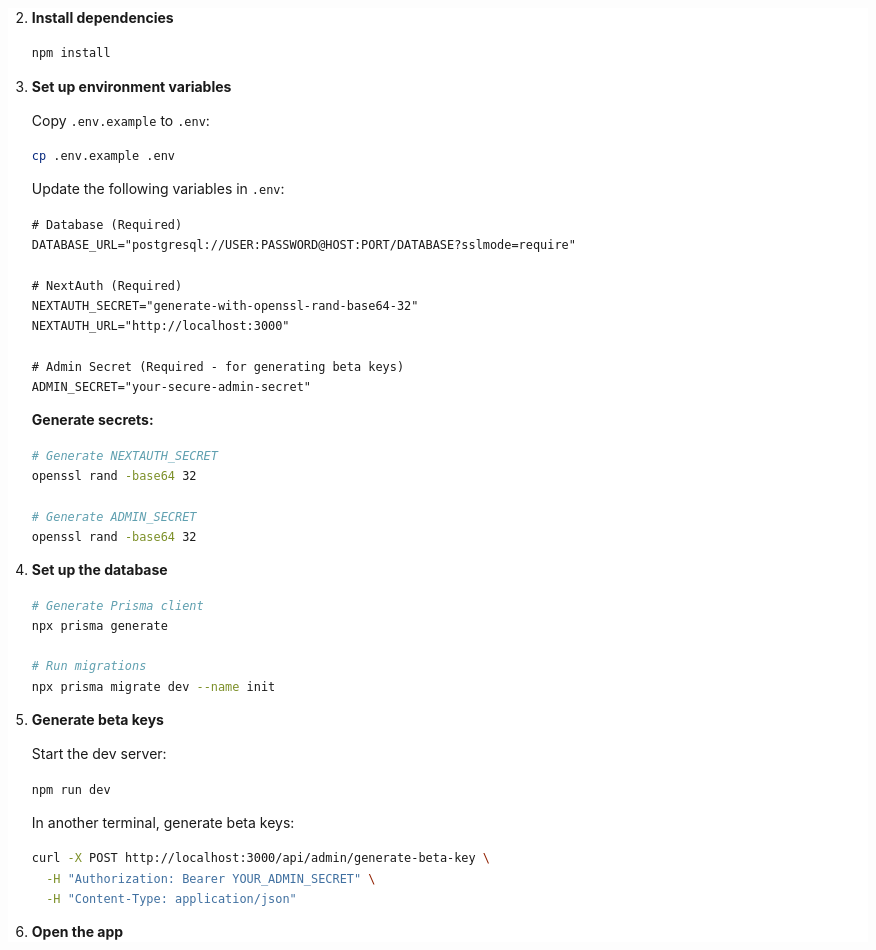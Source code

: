 2. **Install dependencies**
   ```bash
   npm install
   ```

3. **Set up environment variables**

   Copy `.env.example` to `.env`:
   ```bash
   cp .env.example .env
   ```

   Update the following variables in `.env`:
   ```env
   # Database (Required)
   DATABASE_URL="postgresql://USER:PASSWORD@HOST:PORT/DATABASE?sslmode=require"

   # NextAuth (Required)
   NEXTAUTH_SECRET="generate-with-openssl-rand-base64-32"
   NEXTAUTH_URL="http://localhost:3000"

   # Admin Secret (Required - for generating beta keys)
   ADMIN_SECRET="your-secure-admin-secret"
   ```

   **Generate secrets:**
   ```bash
   # Generate NEXTAUTH_SECRET
   openssl rand -base64 32

   # Generate ADMIN_SECRET
   openssl rand -base64 32
   ```

4. **Set up the database**
   ```bash
   # Generate Prisma client
   npx prisma generate

   # Run migrations
   npx prisma migrate dev --name init
   ```

5. **Generate beta keys**

   Start the dev server:
   ```bash
   npm run dev
   ```

   In another terminal, generate beta keys:
   ```bash
   curl -X POST http://localhost:3000/api/admin/generate-beta-key \
     -H "Authorization: Bearer YOUR_ADMIN_SECRET" \
     -H "Content-Type: application/json"
   ```

6. **Open the app**

